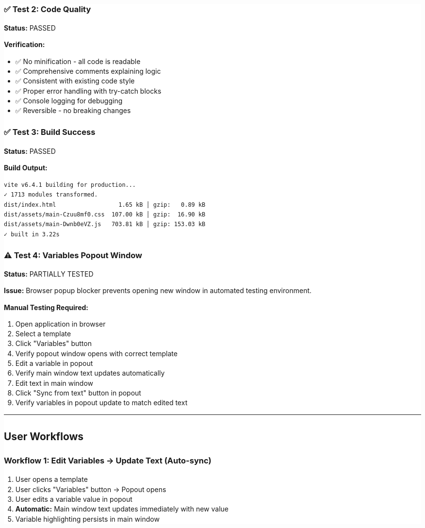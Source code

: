 ### ✅ Test 2: Code Quality

**Status:** PASSED

**Verification:**
- ✅ No minification - all code is readable
- ✅ Comprehensive comments explaining logic
- ✅ Consistent with existing code style
- ✅ Proper error handling with try-catch blocks
- ✅ Console logging for debugging
- ✅ Reversible - no breaking changes

### ✅ Test 3: Build Success

**Status:** PASSED

**Build Output:**
```
vite v6.4.1 building for production...
✓ 1713 modules transformed.
dist/index.html                  1.65 kB │ gzip:   0.89 kB
dist/assets/main-Czuu8mf0.css  107.00 kB │ gzip:  16.90 kB
dist/assets/main-Dwnb0eVZ.js   703.81 kB │ gzip: 153.03 kB
✓ built in 3.22s
```

### ⚠️ Test 4: Variables Popout Window

**Status:** PARTIALLY TESTED

**Issue:** Browser popup blocker prevents opening new window in automated testing environment.

**Manual Testing Required:**
1. Open application in browser
2. Select a template
3. Click "Variables" button
4. Verify popout window opens with correct template
5. Edit a variable in popout
6. Verify main window text updates automatically
7. Edit text in main window
8. Click "Sync from text" button in popout
9. Verify variables in popout update to match edited text

---

## User Workflows

### Workflow 1: Edit Variables → Update Text (Auto-sync)

1. User opens a template
2. User clicks "Variables" button → Popout opens
3. User edits a variable value in popout
4. **Automatic:** Main window text updates immediately with new value
5. Variable highlighting persists in main window
